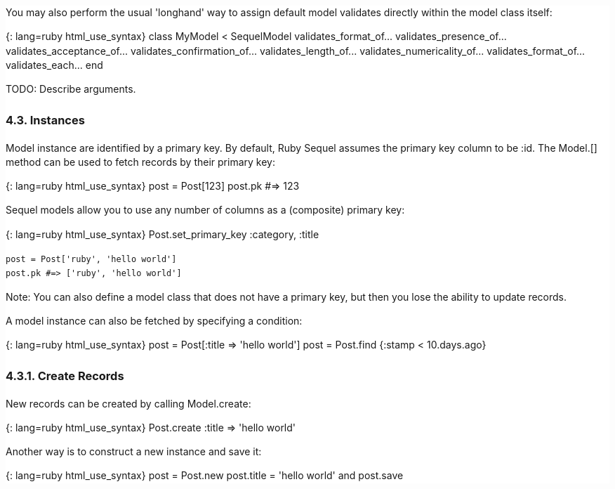 You may also perform the usual 'longhand' way to assign default model validates directly within the model class itself:

{: lang=ruby html_use_syntax}
    class MyModel < SequelModel
      validates_format_of...
      validates_presence_of...
      validates_acceptance_of...
      validates_confirmation_of...
      validates_length_of...
      validates_numericality_of...
      validates_format_of...
      validates_each...
    end

TODO: Describe arguments.


### 4.3. Instances

Model instance are identified by a primary key. By default, Ruby Sequel assumes the primary key column to be :id. The Model.\[\] method can be used to fetch records by their primary key:

{: lang=ruby html_use_syntax}
    post = Post[123]
    post.pk #=> 123

Sequel models allow you to use any number of columns as a (composite) primary key:

{: lang=ruby html_use_syntax}
    Post.set_primary_key :category, :title
    
    post = Post['ruby', 'hello world']
    post.pk #=> ['ruby', 'hello world']

Note: You can also define a model class that does not have a primary key, but then you lose the ability to update records.

A model instance can also be fetched by specifying a condition:

{: lang=ruby html_use_syntax}
    post = Post[:title => 'hello world']
    post = Post.find {:stamp < 10.days.ago}


### 4.3.1. Create Records

New records can be created by calling Model.create:

{: lang=ruby html_use_syntax}
    Post.create :title => 'hello world'

Another way is to construct a new instance and save it:

{: lang=ruby html_use_syntax}
    post = Post.new
    post.title = 'hello world' and post.save
